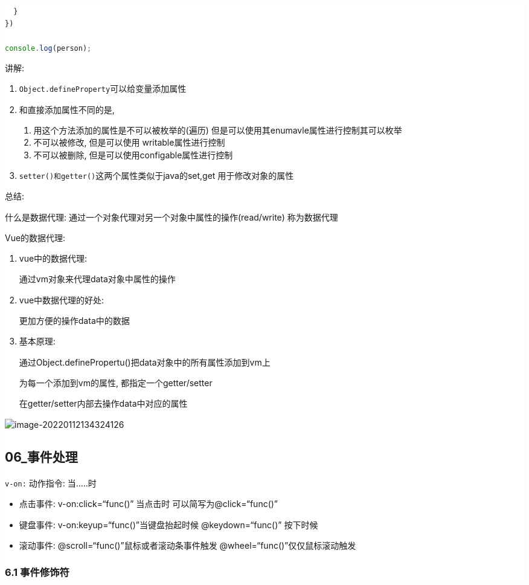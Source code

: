```js
  }
})

console.log(person);
```

讲解:

1. `Object.defineProperty`可以给变量添加属性
2. 和直接添加属性不同的是, 
   1. 用这个方法添加的属性是不可以被枚举的(遍历)   但是可以使用其enumavle属性进行控制其可以枚举
   2. 不可以被修改,    但是可以使用 writable属性进行控制
   3. 不可以被删除,   但是可以使用configable属性进行控制

3. `setter()和getter()`这两个属性类似于java的set,get  用于修改对象的属性



总结: 

什么是数据代理:  通过一个对象代理对另一个对象中属性的操作(read/write)    称为数据代理





Vue的数据代理:

1. vue中的数据代理:

   通过vm对象来代理data对象中属性的操作

2. vue中数据代理的好处:

   更加方便的操作data中的数据

3. 基本原理:

   通过Object.definePropertu()把data对象中的所有属性添加到vm上

   为每一个添加到vm的属性, 都指定一个getter/setter

   在getter/setter内部去操作data中对应的属性

![image-20220112134324126](https://tva1.sinaimg.cn/large/008i3skNly1gyau66sd8gj31h90u0jvb.jpg)



## 06_事件处理

`v-on:`  动作指令: 当…..时  

+  点击事件:   v-on:click=“func()” 当点击时     可以简写为@click=“func()”

+ 键盘事件:   v-on:keyup=“func()”当键盘抬起时候     @keydown=“func()”  按下时候

+ 滚动事件:   @scroll=“func()”鼠标或者滚动条事件触发      @wheel=“func()”仅仅鼠标滚动触发

   

### 6.1 事件修饰符
